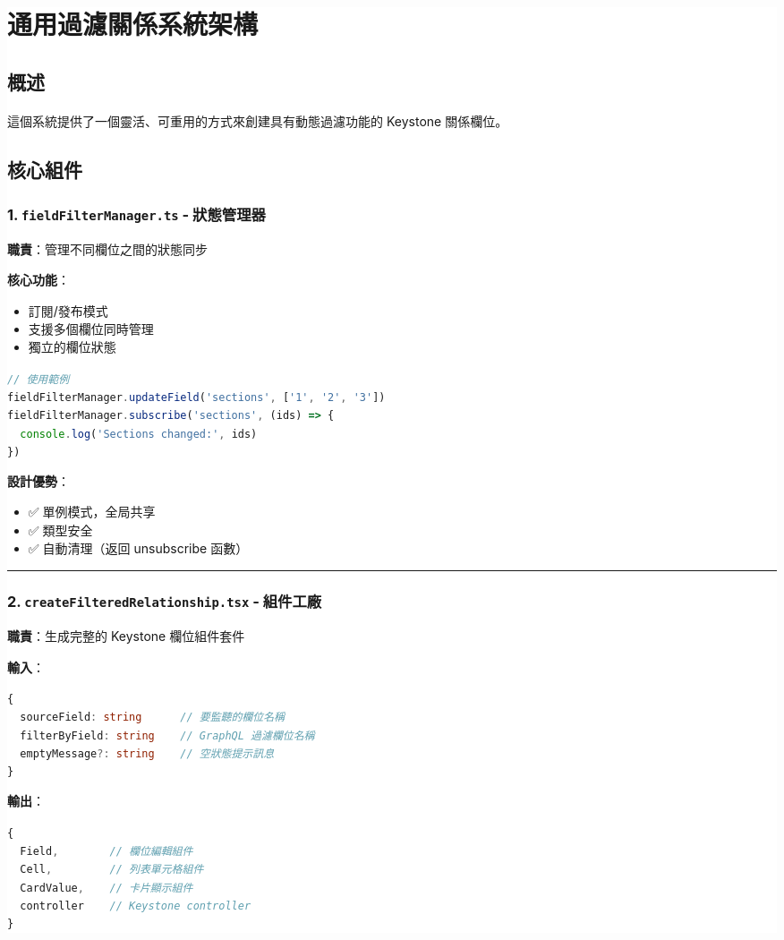 # 通用過濾關係系統架構

## 概述

這個系統提供了一個靈活、可重用的方式來創建具有動態過濾功能的 Keystone 關係欄位。

## 核心組件

### 1. `fieldFilterManager.ts` - 狀態管理器

**職責**：管理不同欄位之間的狀態同步

**核心功能**：
- 訂閱/發布模式
- 支援多個欄位同時管理
- 獨立的欄位狀態

```typescript
// 使用範例
fieldFilterManager.updateField('sections', ['1', '2', '3'])
fieldFilterManager.subscribe('sections', (ids) => {
  console.log('Sections changed:', ids)
})
```

**設計優勢**：
- ✅ 單例模式，全局共享
- ✅ 類型安全
- ✅ 自動清理（返回 unsubscribe 函數）

---

### 2. `createFilteredRelationship.tsx` - 組件工廠

**職責**：生成完整的 Keystone 欄位組件套件

**輸入**：
```typescript
{
  sourceField: string      // 要監聽的欄位名稱
  filterByField: string    // GraphQL 過濾欄位名稱
  emptyMessage?: string    // 空狀態提示訊息
}
```

**輸出**：
```typescript
{
  Field,        // 欄位編輯組件
  Cell,         // 列表單元格組件
  CardValue,    // 卡片顯示組件
  controller    // Keystone controller
}
```
